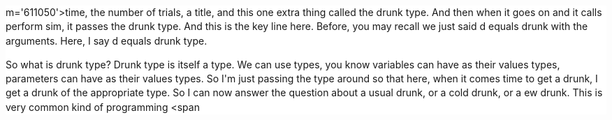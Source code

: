   m='611050'>time,</span> <span m='611690'>the</span> <span
  m='611780'>number</span> <span m='612090'>of</span> <span
  m='612230'>trials,</span> <span m='613140'>a title,</span> <span
  m='614130'>and</span> <span m='614330'>this</span> <span m='614460'>one</span>
  <span m='614700'>extra</span> <span m='615040'>thing</span> <span
  m='615370'>called</span> <span m='615780'>the</span> <span
  m='615850'>drunk</span> <span m='616190'>type.</span> <span
  m='618960'>And</span> <span m='619170'>then</span> <span
  m='619360'>when</span> <span m='619550'>it</span> <span m='619750'>goes</span>
  <span m='620090'>on</span> <span m='620670'>and</span> <span
  m='620920'>it</span> <span m='621050'>calls</span> <span
  m='621600'>perform</span> <span m='622130'>sim,</span> <span
  m='622480'>it</span> <span m='622620'>passes</span> <span
  m='623090'>the</span> <span m='623170'>drunk</span> <span
  m='623510'>type.</span> <span m='627310'>And</span> <span
  m='628030'>this</span> <span m='628680'>is</span> <span m='628950'>the</span>
  <span m='629090'>key</span> <span m='629320'>line</span> <span
  m='629720'>here.</span> <span m='638710'>Before,</span> <span
  m='639280'>you</span> <span m='639490'>may</span> <span
  m='639650'>recall</span> <span m='640240'>we</span> <span
  m='640370'>just</span> <span m='640700'>said</span> <span m='640970'>d</span>
  <span m='641260'>equals</span> <span m='641690'>drunk</span> <span
  m='643660'>with</span> <span m='643940'>the</span> <span
  m='644120'>arguments.</span> <span m='645340'>Here,</span> <span
  m='645880'>I</span> <span m='646020'>say</span> <span m='646330'>d</span>
  <span m='646710'>equals</span> <span m='647490'>drunk</span> <span
  m='647740'>type.</span> </p><p><span m='651730'>So</span> <span
  m='651940'>what</span> <span m='652210'>is</span> <span
  m='652530'>drunk</span> <span m='652930'>type?</span> <span
  m='656650'>Drunk</span> <span m='656980'>type</span> <span
  m='657400'>is</span> <span m='657590'>itself</span> <span m='658280'>a</span>
  <span m='658390'>type.</span> <span m='660710'>We</span> <span
  m='660970'>can</span> <span m='661160'>use</span> <span
  m='661530'>types,</span> <span m='662580'>you</span> <span
  m='662670'>know</span> <span m='662780'>variables</span> <span
  m='663490'>can</span> <span m='663660'>have</span> <span m='664020'>as</span>
  <span m='664250'>their</span> <span m='664350'>values</span> <span
  m='664970'>types,</span> <span m='666020'>parameters</span> <span
  m='666620'>can</span> <span m='666770'>have</span> <span m='666940'>as</span>
  <span m='667090'>their</span> <span m='667560'>values</span> <span
  m='668120'>types.</span> <span m='669610'>So</span> <span
  m='669770'>I'm</span> <span m='669890'>just</span> <span
  m='670170'>passing</span> <span m='670740'>the</span> <span
  m='670840'>type</span> <span m='671240'>around</span> <span
  m='672600'>so</span> <span m='672850'>that</span> <span
  m='672980'>here,</span> <span m='673320'>when</span> <span
  m='673500'>it</span> <span m='673630'>comes</span> <span
  m='673990'>time</span> <span m='674510'>to</span> <span m='674620'>get</span>
  <span m='674840'>a</span> <span m='674900'>drunk,</span> <span
  m='676140'>I</span> <span m='676250'>get</span> <span m='676470'>a</span>
  <span m='676540'>drunk</span> <span m='676900'>of</span> <span
  m='677160'>the</span> <span m='677790'>appropriate</span> <span
  m='678640'>type.</span> <span m='681620'>So</span> <span m='681860'>I</span>
  <span m='682000'>can</span> <span m='682220'>now</span> <span
  m='682550'>answer</span> <span m='682950'>the</span> <span
  m='683060'>question</span> <span m='683620'>about</span> <span
  m='683940'>a</span> <span m='683990'>usual</span> <span
  m='684580'>drunk,</span> <span m='685110'>or</span> <span m='685380'>a</span>
  <span m='685930'>cold</span> <span m='686430'>drunk,</span> <span
  m='686750'>or a</span> <span m='687160'>ew</span> <span
  m='687720'>drunk.</span> <span m='691700'>This</span> <span
  m='691900'>is</span> <span m='692520'>very</span> <span
  m='693010'>common</span> <span m='693440'>kind</span> <span
  m='693750'>of</span> <span m='693940'>programming</span> <span